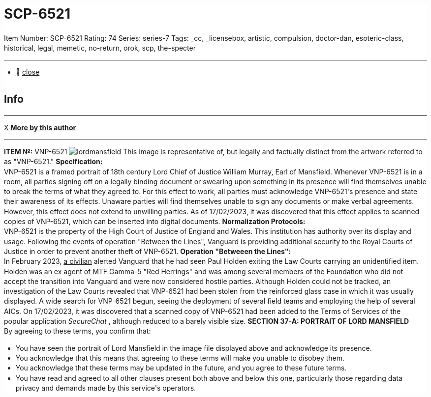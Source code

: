 # SCP-6521
Item Number: SCP-6521
Rating: 74
Series: series-7
Tags: _cc, _licensebox, artistic, compulsion, doctor-dan, esoteric-class, historical, legal, memetic, no-return, orok, scp, the-specter

---

  * [](javascript:;)
[close](javascript:;)
## Info
* * *
[X](javascript:;)
**[More by this author](https://scp-wiki.wikidot.com/guezma-s-uncoordinated-ramblings)**
* * *

**ITEM №:** VNP-6521
![lordmansfield](http://scp-wiki.wikidot.com/local--files/scp-6521/lordmansfield)
This image is representative of, but legally and factually distinct from the artwork referred to as "VNP-6521."
**Specification:**  
VNP-6521 is a framed portrait of 18th century Lord Chief of Justice William Murray, Earl of Mansfield.
Whenever VNP-6521 is in a room, all parties signing off on a legally binding document or swearing upon something in its presence will find themselves unable to break the terms of what they agreed to.
For this effect to work, all parties must acknowledge VNP-6521's presence and state their awareness of its effects. Unaware parties will find themselves unable to sign any documents or make verbal agreements. However, this effect does not extend to unwilling parties.
As of 17/02/2023, it was discovered that this effect applies to scanned copies of VNP-6521, which can be inserted into digital documents.
**Normalization Protocols:**  
VNP-6521 is the property of the High Court of Justice of England and Wales. This institution has authority over its display and usage.
Following the events of operation "Between the Lines", Vanguard is providing additional security to the Royal Courts of Justice in order to prevent another theft of VNP-6521.
**Operation "Betweeen the Lines":**  
In February 2023, [a civilian](https://scp-wiki.wikidot.com/ron-gambi-s-new-year-special) alerted Vanguard that he had seen Paul Holden exiting the Law Courts carrying an unidentified item. Holden was an ex agent of MTF Gamma-5 "Red Herrings" and was among several members of the Foundation who did not accept the transition into Vanguard and were now considered hostile parties. Although Holden could not be tracked, an investigation of the Law Courts revealed that VNP-6521 had been stolen from the reinforced glass case in which it was usually displayed.
A wide search for VNP-6521 begun, seeing the deployment of several field teams and employing the help of several AICs. On 17/02/2023, it was discovered that a scanned copy of VNP-6521 had been added to the Terms of Services of the popular application _SecureChat_ , although reduced to a barely visible size.
**SECTION 37-A: PORTRAIT OF LORD MANSFIELD**  
By agreeing to these terms, you confirm that:
  * You have seen the portrait of Lord Mansfield in the image file displayed above and acknowledge its presence.
  * You acknowledge that this means that agreeing to these terms will make you unable to disobey them.
  * You acknowledge that these terms may be updated in the future, and you agree to these future terms.
  * You have read and agreed to all other clauses present both above and below this one, particularly those regarding data privacy and demands made by this service's operators.
